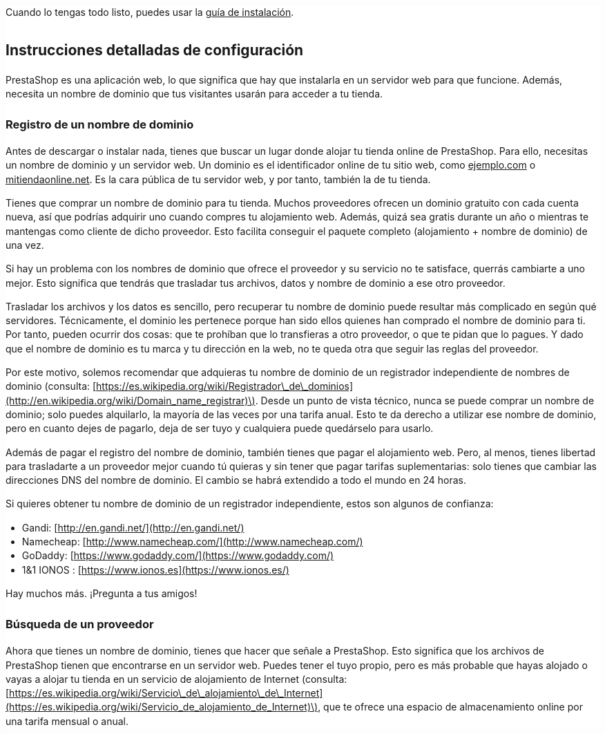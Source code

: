 Cuando lo tengas todo listo, puedes usar la [guía de instalación](instalar-prestashop.md).

## Instrucciones detalladas de configuración

PrestaShop es una aplicación web, lo que significa que hay que instalarla en un servidor web para que funcione. Además, necesita un nombre de dominio que tus visitantes usarán para acceder a tu tienda.

### Registro de un nombre de dominio

Antes de descargar o instalar nada, tienes que buscar un lugar donde alojar tu tienda online de PrestaShop. Para ello, necesitas un nombre de dominio y un servidor web. Un dominio es el identificador online de tu sitio web, como [ejemplo.com](http://example.com/) o [mitiendaonline.net](http://myonlineshop.net/). Es la cara pública de tu servidor web, y por tanto, también la de tu tienda.

Tienes que comprar un nombre de dominio para tu tienda. Muchos proveedores ofrecen un dominio gratuito con cada cuenta nueva, así que podrías adquirir uno cuando compres tu alojamiento web. Además, quizá sea gratis durante un año o mientras te mantengas como cliente de dicho proveedor. Esto facilita conseguir el paquete completo \(alojamiento + nombre de dominio\) de una vez.

Si hay un problema con los nombres de dominio que ofrece el proveedor y su servicio no te satisface, querrás cambiarte a uno mejor. Esto significa que tendrás que trasladar tus archivos, datos y nombre de dominio a ese otro proveedor.

Trasladar los archivos y los datos es sencillo, pero recuperar tu nombre de dominio puede resultar más complicado en según qué servidores. Técnicamente, el dominio les pertenece porque han sido ellos quienes han comprado el nombre de dominio para ti. Por tanto, pueden ocurrir dos cosas: que te prohíban que lo transfieras a otro proveedor, o que te pidan que lo pagues. Y dado que el nombre de dominio es tu marca y tu dirección en la web, no te queda otra que seguir las reglas del proveedor.

Por este motivo, solemos recomendar que adquieras tu nombre de dominio de un registrador independiente de nombres de dominio \(consulta: [https://es.wikipedia.org/wiki/Registrador\_de\_dominios](http://en.wikipedia.org/wiki/Domain_name_registrar)\). Desde un punto de vista técnico, nunca se puede comprar un nombre de dominio; solo puedes alquilarlo, la mayoría de las veces por una tarifa anual. Esto te da derecho a utilizar ese nombre de dominio, pero en cuanto dejes de pagarlo, deja de ser tuyo y cualquiera puede quedárselo para usarlo.

Además de pagar el registro del nombre de dominio, también tienes que pagar el alojamiento web. Pero, al menos, tienes libertad para trasladarte a un proveedor mejor cuando tú quieras y sin tener que pagar tarifas suplementarias: solo tienes que cambiar las direcciones DNS del nombre de dominio. El cambio se habrá extendido a todo el mundo en 24 horas.

Si quieres obtener tu nombre de dominio de un registrador independiente, estos son algunos de confianza:

* Gandi: [http://en.gandi.net/](http://en.gandi.net/)
* Namecheap: [http://www.namecheap.com/](http://www.namecheap.com/)
* GoDaddy: [https://www.godaddy.com/](https://www.godaddy.com/)
* 1&1 IONOS : [https://www.ionos.es](https://www.ionos.es/)

Hay muchos más. ¡Pregunta a tus amigos!

### Búsqueda de un proveedor

Ahora que tienes un nombre de dominio, tienes que hacer que señale a PrestaShop. Esto significa que los archivos de PrestaShop tienen que encontrarse en un servidor web. Puedes tener el tuyo propio, pero es más probable que hayas alojado o vayas a alojar tu tienda en un servicio de alojamiento de Internet \(consulta: [https://es.wikipedia.org/wiki/Servicio\_de\_alojamiento\_de\_Internet](https://es.wikipedia.org/wiki/Servicio_de_alojamiento_de_Internet)\), que te ofrece una espacio de almacenamiento online por una tarifa mensual o anual.
